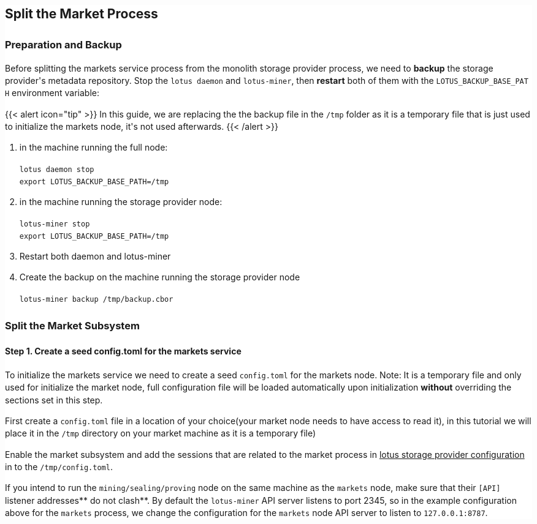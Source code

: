 ## Split the Market Process

### Preparation and Backup

Before splitting the markets service process from the monolith storage provider process,
we need to **backup** the storage provider's metadata repository. Stop the `lotus daemon` and `lotus-miner`, then
**restart** both of them with the `LOTUS_BACKUP_BASE_PATH` environment variable:

{{< alert icon="tip" >}}
In this guide, we are replacing the the backup file in the `/tmp` folder as it is a temporary file that is just used to initialize the markets node, it's not used afterwards.
{{< /alert >}}

1. in the machine running the full node:

    ```shell
    lotus daemon stop
    export LOTUS_BACKUP_BASE_PATH=/tmp
    ```

2. in the machine running the storage provider node:

    ```shell
    lotus-miner stop
    export LOTUS_BACKUP_BASE_PATH=/tmp
    ```

3. Restart both daemon and lotus-miner
4. Create the backup on the machine running the storage provider node

    ```shell
    lotus-miner backup /tmp/backup.cbor
    ```

### Split the Market Subsystem

#### Step 1. Create a seed config.toml for the markets service

To initialize the markets service we need to create a seed `config.toml` for
the markets node. Note: It is a temporary file and only used for initialize the market node, full configuration file will be loaded automatically upon initialization **without** overriding the sections set in this step.

First create a `config.toml` file in a location of your choice(your market node needs to have access to read it), in this tutorial we will place it in the `/tmp` directory on your market machine as it is a temporary file)

Enable the market subsystem and add the sessions that are related to the market process in [lotus storage provider configuration ](https://docs.filecoin.io/mine/lotus/miner-configuration/#api-section) in to the `/tmp/config.toml`.

If you intend to run the `mining/sealing/proving` node on the same machine as the
`markets` node, make sure that their `[API]` listener addresses** do not clash**.
By default the `lotus-miner` API server listens to port 2345, so in the example
configuration above for the `markets` process, we change the configuration for the
`markets` node API server to listen to `127.0.0.1:8787`.
